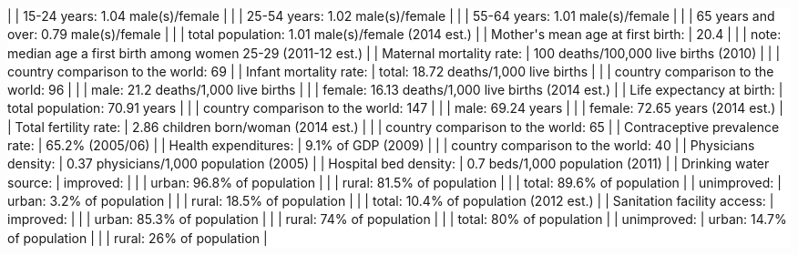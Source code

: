 | | 15-24 years: 1.04 male(s)/female |
| | 25-54 years: 1.02 male(s)/female |
| | 55-64 years: 1.01 male(s)/female |
| | 65 years and over: 0.79 male(s)/female |
| | total population: 1.01 male(s)/female (2014 est.) |
| Mother's mean age at first birth: | 20.4 |
| | note: median age a first birth among women 25-29 (2011-12 est.) |
| Maternal mortality rate: | 100 deaths/100,000 live births (2010) |
| | country comparison to the world:   69 |
| Infant mortality rate: | total: 18.72 deaths/1,000 live births |
| | country comparison to the world:   96 |
| | male: 21.2 deaths/1,000 live births |
| | female: 16.13 deaths/1,000 live births (2014 est.) |
| Life expectancy at birth: | total population: 70.91 years |
| | country comparison to the world:   147 |
| | male: 69.24 years |
| | female: 72.65 years (2014 est.) |
| Total fertility rate: | 2.86 children born/woman (2014 est.) |
| | country comparison to the world:   65 |
| Contraceptive prevalence rate: | 65.2% (2005/06) |
| Health expenditures: | 9.1% of GDP (2009) |
| | country comparison to the world:   40 |
| Physicians density: | 0.37 physicians/1,000 population (2005) |
| Hospital bed density: | 0.7 beds/1,000 population (2011) |
| Drinking water source: | improved: |
| | urban: 96.8% of population |
| | rural: 81.5% of population |
| | total: 89.6% of population |
| unimproved: | urban: 3.2% of population |
| | rural: 18.5% of population |
| | total: 10.4% of population (2012 est.) |
| Sanitation facility access: | improved: |
| | urban: 85.3% of population |
| | rural: 74% of population |
| | total: 80% of population |
| unimproved: | urban: 14.7% of population |
| | rural: 26% of population |